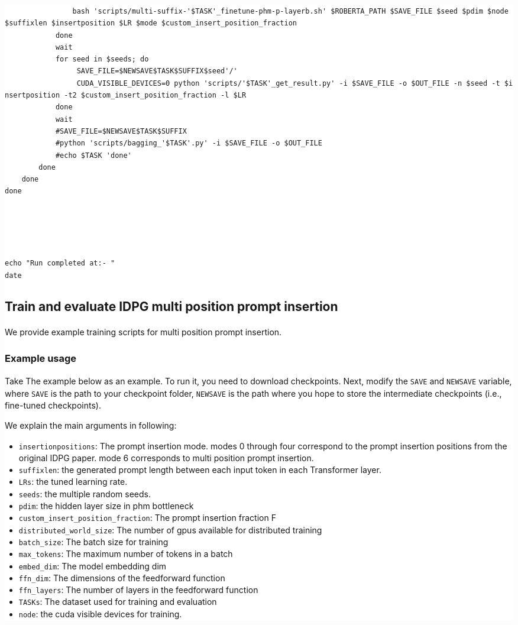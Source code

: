 ```
                bash 'scripts/multi-suffix-'$TASK'_finetune-phm-p-layerb.sh' $ROBERTA_PATH $SAVE_FILE $seed $pdim $node $suffixlen $insertposition $LR $mode $custom_insert_position_fraction
            done
            wait
            for seed in $seeds; do
                 SAVE_FILE=$NEWSAVE$TASK$SUFFIX$seed'/'
                 CUDA_VISIBLE_DEVICES=0 python 'scripts/'$TASK'_get_result.py' -i $SAVE_FILE -o $OUT_FILE -n $seed -t $insertposition -t2 $custom_insert_position_fraction -l $LR 
            done
            wait
            #SAVE_FILE=$NEWSAVE$TASK$SUFFIX
            #python 'scripts/bagging_'$TASK'.py' -i $SAVE_FILE -o $OUT_FILE
            #echo $TASK 'done'
        done
    done 
done





echo "Run completed at:- "
date
```



## Train and evaluate IDPG multi position prompt insertion
We provide example training scripts for multi position prompt insertion. 



### Example usage
Take The example below as an example. To run it, you need to download checkpoints. Next, modify the `SAVE` and `NEWSAVE` variable, where `SAVE` is the path to your checkpoint folder, `NEWSAVE` is the path where you hope to store the intermediate checkpoints (i.e., fine-tuned checkpoints). 

We explain the main arguments in following:
* `insertionpositions`: The prompt insertion mode. modes 0 through four correspond to the prompt insertion positions from the original IDPG paper. mode 6 corresponds to multi position prompt insertion. 
* `suffixlen`: the generated prompt length between each input token in each Transformer layer.
* `LRs`: the tuned learning rate.
* `seeds`: the multiple random seeds.
* `pdim`: the hidden layer size in phm bottleneck  
* `custom_insert_position_fraction`: The prompt insertion fraction F
* `distributed_world_size`: The number of gpus available for distributed training
* `batch_size`: The batch size for training
* `max_tokens`: The maximum number of tokens in a batch
* `embed_dim`: The model embedding dim
* `ffn_dim`: The dimensions of the feedforward function
* `ffn_layers`: The number of layers in the feedforward function
* `TASKs`: The dataset used for training and evaluation
* `node`: the cuda visible devices for training. 
